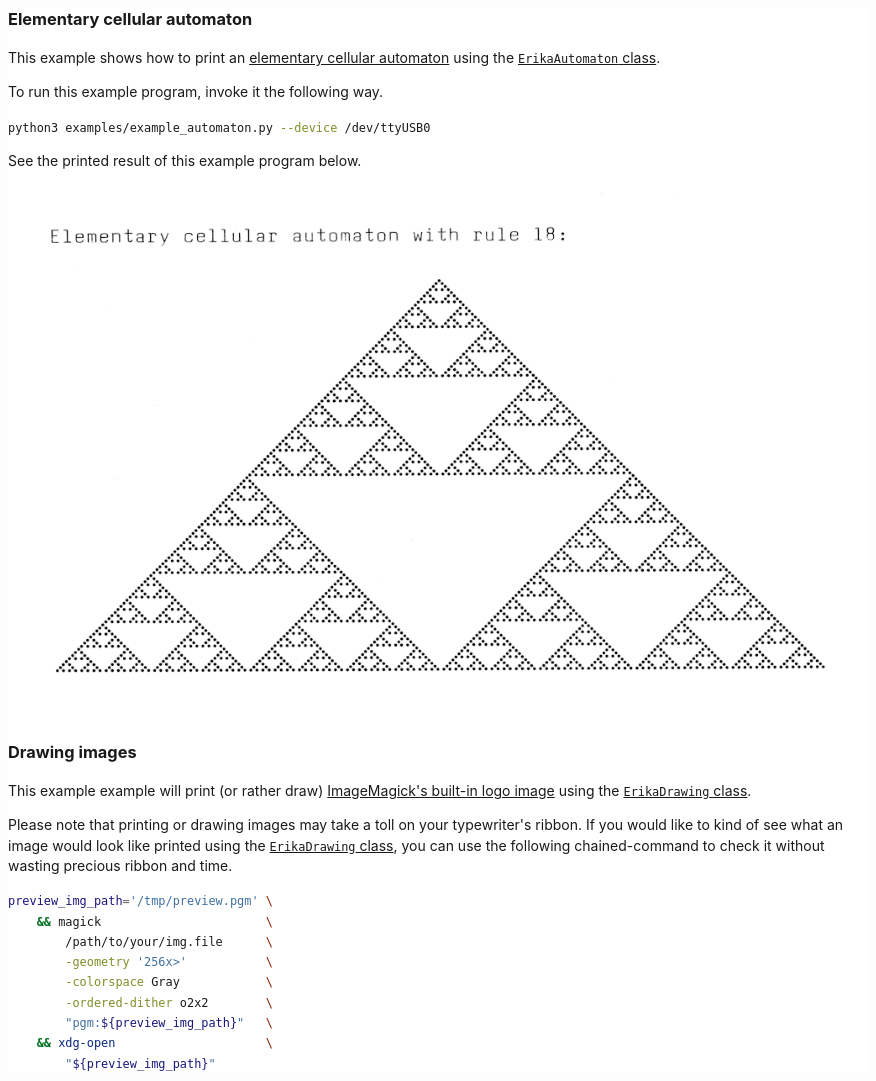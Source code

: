 ### Elementary cellular automaton

This example shows how to print an [elementary cellular automaton][elementary_cellular_automaton_wolfram_mathworld] using the [`ErikaAutomaton` class](./erika/automaton.py#L6-L85).

To run this example program, invoke it the following way.

```sh
python3 examples/example_automaton.py --device /dev/ttyUSB0
```

See the printed result of this example program below.

![](doc/example_automaton.png)

### Drawing images

This example example will print (or rather draw) [ImageMagick's built-in logo image][imagemagick_builtin_logo] using the [`ErikaDrawing` class](./erika/drawing.py#L5-L131).

Please note that printing or drawing images may take a toll on your typewriter's ribbon. If you would like to kind of see what an image would look like printed using the [`ErikaDrawing` class](./erika/drawing.py#L5-L131), you can use the following chained-command to check it without wasting precious ribbon and time.

```sh
preview_img_path='/tmp/preview.pgm' \
    && magick                       \
        /path/to/your/img.file      \
        -geometry '256x>'           \
        -colorspace Gray            \
        -ordered-dither o2x2        \
        "pgm:${preview_img_path}"   \
    && xdg-open                     \
        "${preview_img_path}"
```


[erika_3004_electronic_typewriters_by_year_then_serial_number_on_the_typewriter_database]: https://typewriterdatabase.com/Erika.3004+electronic.242.bmys
[chaostreff_potsdam_erika3004]: https://github.com/Chaostreff-Potsdam/erika3004
[chaostreff_potsdam_erika_docs]: https://github.com/Chaostreff-Potsdam/erika-docs
[jbb_erika_S3004]: https://codeberg.org/jbb/erika_S3004
[erika_s_3004_homecomputer_ddr]: https://hc-ddr.hucki.net/wiki/doku.php/z9001/erweiterungen/s3004
[erika_s_3004_homecomputer_ddr_archive_org]: https://web.archive.org/web/20250215162723/https://hc-ddr.hucki.net/wiki/doku.php/z9001/erweiterungen/s3004
[practic_3_89_s_135_137_homecomputer_ddr]: https://hc-ddr.hucki.net/wiki/doku.php/z1013/literatur/practic-89-3-1
[practic_3_89_s_135_137_homecomputer_ddr_archive_org]: https://web.archive.org/web/20250215162540/https://hc-ddr.hucki.net/wiki/doku.php/z1013/literatur/practic-89-3-1
[informationen_zur_modellreihe_erika_electronic_30xx]: https://erika-electronic.de/
[informationen_zur_modellreihe_erika_electronic_30xx_archive_org]: https://web.archive.org/web/20250211180518/https://erika-electronic.de/
[kc85_drucker_der_kc85_4_system_aufbau_bedienung]: http://www.mpm-kc85.de/html/Drucker.htm
[z1013_de_practic_3_89_vom_bausatz_zum_pc_mikrorechnerbausatz_robotron_z1013]: http://www.z1013.de/artikel/prac8903/practic8903_135.html
[z1013_de_practic_3_89_vom_bausatz_zum_pc_mikrorechnerbausatz_robotron_z1013_archive_org]: https://web.archive.org/web/20240225040036/http://z1013.de/artikel/prac8903/practic8903_135.html
[imagemagick]: https://imagemagick.org/
[imagemagick_builtin_logo]: https://www.imagemagick.org/script/formats.php#builtin-images
[pyserial]: https://github.com/pyserial/pyserial
[daisy_wheel_printing_wikipedia]: https://en.wikipedia.org/wiki/Daisy_wheel_printing
[elementary_cellular_automaton_wolfram_mathworld]: https://mathworld.wolfram.com/ElementaryCellularAutomaton.html